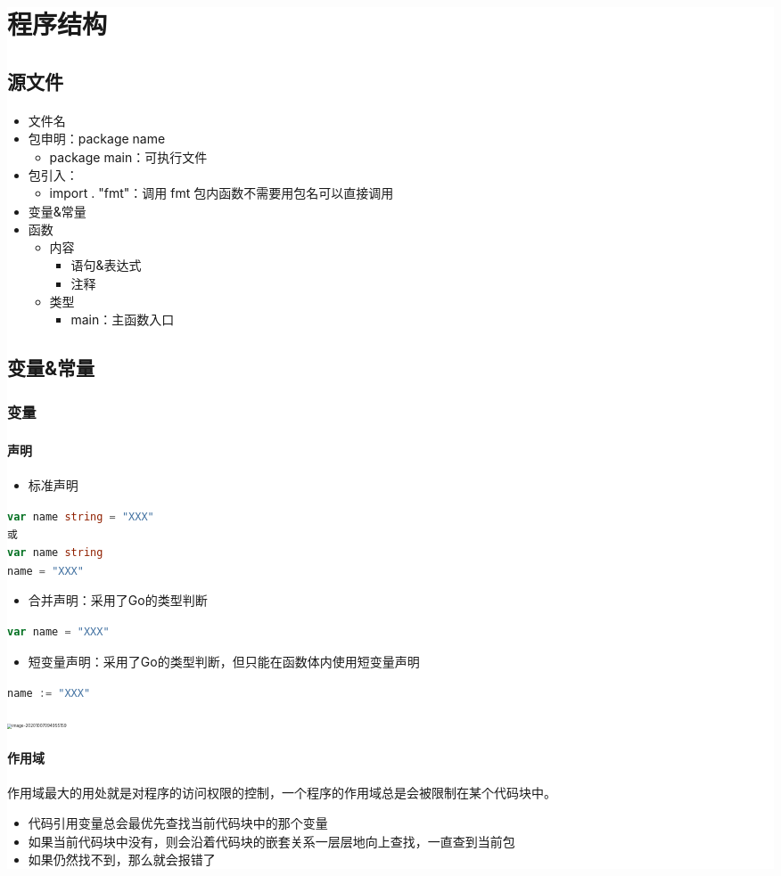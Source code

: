 # 程序结构

## 源文件

- 文件名
- 包申明：package name
  - package main：可执行文件
- 包引入：
  - import . "fmt"：调用 fmt 包内函数不需要用包名可以直接调用
- 变量&常量
- 函数
  - 内容
    - 语句&表达式
    - 注释
  - 类型
    - main：主函数入口

## 变量&常量

### 变量

#### 声明

- 标准声明

```go
var name string = "XXX"
或
var name string 
name = "XXX"
```

- 合并声明：采用了Go的类型判断

```go
var name = "XXX"
```

- 短变量声明：采用了Go的类型判断，但只能在函数体内使用短变量声明

```go
name := "XXX"
```

<img src="figures/image-20201007094955159.png" alt="image-20201007094955159" style="zoom:33%;" />

#### 作用域

作用域最大的用处就是对程序的访问权限的控制，一个程序的作用域总是会被限制在某个代码块中。

- 代码引用变量总会最优先查找当前代码块中的那个变量
- 如果当前代码块中没有，则会沿着代码块的嵌套关系一层层地向上查找，一直查到当前包
- 如果仍然找不到，那么就会报错了
